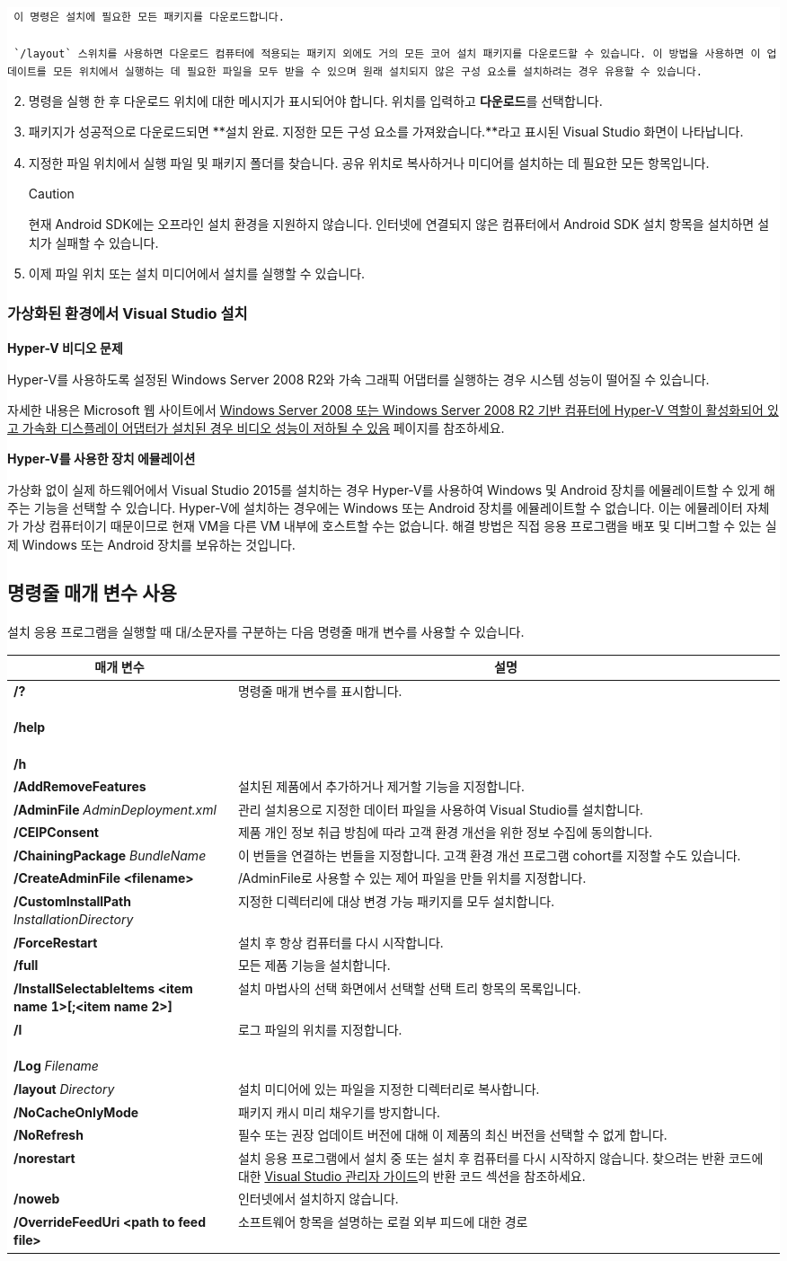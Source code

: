      이 명령은 설치에 필요한 모든 패키지를 다운로드합니다.  
  
     `/layout` 스위치를 사용하면 다운로드 컴퓨터에 적용되는 패키지 외에도 거의 모든 코어 설치 패키지를 다운로드할 수 있습니다. 이 방법을 사용하면 이 업데이트를 모든 위치에서 실행하는 데 필요한 파일을 모두 받을 수 있으며 원래 설치되지 않은 구성 요소를 설치하려는 경우 유용할 수 있습니다.  
  
2.  명령을 실행 한 후 다운로드 위치에 대한 메시지가 표시되어야 합니다. 위치를 입력하고 **다운로드**를 선택합니다.  
  
3.  패키지가 성공적으로 다운로드되면 **설치 완료. 지정한 모든 구성 요소를 가져왔습니다.**라고 표시된 Visual Studio 화면이 나타납니다.  
  
4.  지정한 파일 위치에서 실행 파일 및 패키지 폴더를 찾습니다. 공유 위치로 복사하거나 미디어를 설치하는 데 필요한 모든 항목입니다.  
  
    > [!CAUTION]
    >  현재 Android SDK에는 오프라인 설치 환경을 지원하지 않습니다. 인터넷에 연결되지 않은 컴퓨터에서 Android SDK 설치 항목을 설치하면 설치가 실패할 수 있습니다.  
  
5.  이제 파일 위치 또는 설치 미디어에서 설치를 실행할 수 있습니다.  
  
###  <a name="BKMK_Virtualized"></a> 가상화된 환경에서 Visual Studio 설치  
 **Hyper\-V 비디오 문제**  
  
 Hyper\-V를 사용하도록 설정된 Windows Server 2008 R2와 가속 그래픽 어댑터를 실행하는 경우 시스템 성능이 떨어질 수 있습니다.  
  
 자세한 내용은 Microsoft 웹 사이트에서 [Windows Server 2008 또는 Windows Server 2008 R2 기반 컴퓨터에 Hyper\-V 역할이 활성화되어 있고 가속화 디스플레이 어댑터가 설치된 경우 비디오 성능이 저하될 수 있음](http://go.microsoft.com/fwlink/?LinkID=231084) 페이지를 참조하세요.  
  
 **Hyper\-V를 사용한 장치 에뮬레이션**  
  
 가상화 없이 실제 하드웨어에서 Visual Studio 2015를 설치하는 경우 Hyper\-V를 사용하여 Windows 및 Android 장치를 에뮬레이트할 수 있게 해주는 기능을 선택할 수 있습니다. Hyper\-V에 설치하는 경우에는 Windows 또는 Android 장치를 에뮬레이트할 수 없습니다. 이는 에뮬레이터 자체가 가상 컴퓨터이기 때문이므로 현재 VM을 다른 VM 내부에 호스트할 수는 없습니다. 해결 방법은 직접 응용 프로그램을 배포 및 디버그할 수 있는 실제 Windows 또는 Android 장치를 보유하는 것입니다.  
  
## 명령줄 매개 변수 사용  
 설치 응용 프로그램을 실행할 때 대\/소문자를 구분하는 다음 명령줄 매개 변수를 사용할 수 있습니다.  
  
|매개 변수|설명|  
|-----------|--------|  
|**\/?**<br /><br /> **\/help**<br /><br /> **\/h**|명령줄 매개 변수를 표시합니다.|  
|**\/AddRemoveFeatures**|설치된 제품에서 추가하거나 제거할 기능을 지정합니다.|  
|**\/AdminFile** *AdminDeployment.xml*|관리 설치용으로 지정한 데이터 파일을 사용하여 Visual Studio를 설치합니다.|  
|**\/CEIPConsent**|제품 개인 정보 취급 방침에 따라 고객 환경 개선을 위한 정보 수집에 동의합니다.|  
|**\/ChainingPackage** *BundleName*|이 번들을 연결하는 번들을 지정합니다. 고객 환경 개선 프로그램 cohort를 지정할 수도 있습니다.|  
|**\/CreateAdminFile \<filename\>**|\/AdminFile로 사용할 수 있는 제어 파일을 만들 위치를 지정합니다.|  
|**\/CustomInstallPath** *InstallationDirectory*|지정한 디렉터리에 대상 변경 가능 패키지를 모두 설치합니다.|  
|**\/ForceRestart**|설치 후 항상 컴퓨터를 다시 시작합니다.|  
|**\/full**|모든 제품 기능을 설치합니다.|  
|**\/InstallSelectableItems \<item name 1\>\[;\<item name 2\>\]**|설치 마법사의 선택 화면에서 선택할 선택 트리 항목의 목록입니다.|  
|**\/l**<br /><br /> **\/Log** *Filename*|로그 파일의 위치를 지정합니다.|  
|**\/layout** *Directory*|설치 미디어에 있는 파일을 지정한 디렉터리로 복사합니다.|  
|**\/NoCacheOnlyMode**|패키지 캐시 미리 채우기를 방지합니다.|  
|**\/NoRefresh**|필수 또는 권장 업데이트 버전에 대해 이 제품의 최신 버전을 선택할 수 없게 합니다.|  
|**\/norestart**|설치 응용 프로그램에서 설치 중 또는 설치 후 컴퓨터를 다시 시작하지 않습니다. 찾으려는 반환 코드에 대한 [Visual Studio 관리자 가이드](../install/visual-studio-administrator-guide.md)의 반환 코드 섹션을 참조하세요.|  
|**\/noweb**|인터넷에서 설치하지 않습니다.|  
|**\/OverrideFeedUri \<path to feed file\>**|소프트웨어 항목을 설명하는 로컬 외부 피드에 대한 경로|  